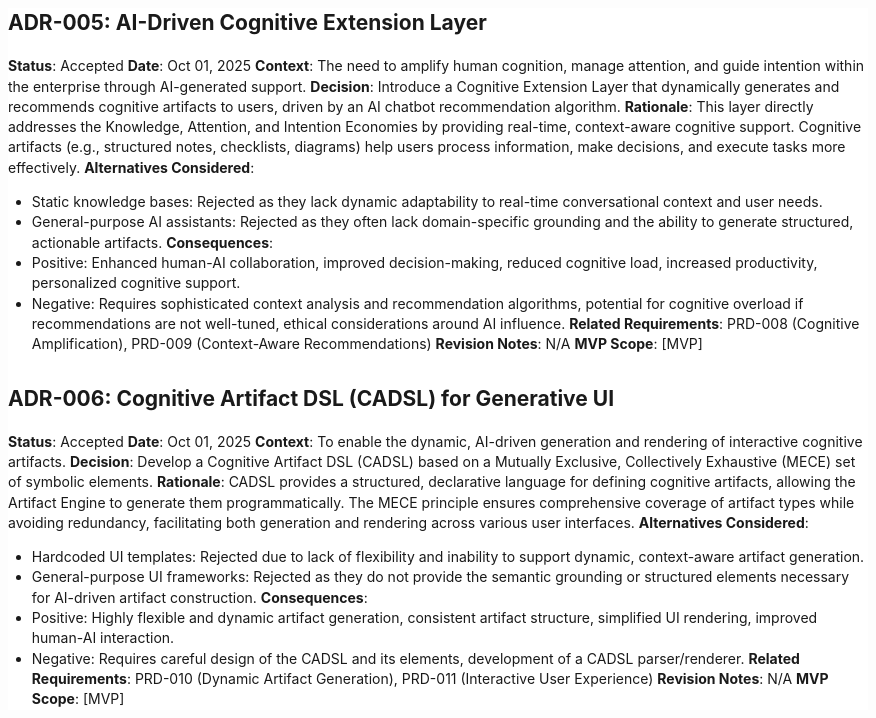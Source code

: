 ## ADR-005: AI-Driven Cognitive Extension Layer
**Status**: Accepted
**Date**: Oct 01, 2025
**Context**: The need to amplify human cognition, manage attention, and guide intention within the enterprise through AI-generated support.
**Decision**: Introduce a Cognitive Extension Layer that dynamically generates and recommends cognitive artifacts to users, driven by an AI chatbot recommendation algorithm.
**Rationale**: This layer directly addresses the Knowledge, Attention, and Intention Economies by providing real-time, context-aware cognitive support. Cognitive artifacts (e.g., structured notes, checklists, diagrams) help users process information, make decisions, and execute tasks more effectively.
**Alternatives Considered**: 
  - Static knowledge bases: Rejected as they lack dynamic adaptability to real-time conversational context and user needs.
  - General-purpose AI assistants: Rejected as they often lack domain-specific grounding and the ability to generate structured, actionable artifacts.
**Consequences**:
  - Positive: Enhanced human-AI collaboration, improved decision-making, reduced cognitive load, increased productivity, personalized cognitive support.
  - Negative: Requires sophisticated context analysis and recommendation algorithms, potential for cognitive overload if recommendations are not well-tuned, ethical considerations around AI influence.
**Related Requirements**: PRD-008 (Cognitive Amplification), PRD-009 (Context-Aware Recommendations)
**Revision Notes**: N/A
**MVP Scope**: [MVP]

## ADR-006: Cognitive Artifact DSL (CADSL) for Generative UI
**Status**: Accepted
**Date**: Oct 01, 2025
**Context**: To enable the dynamic, AI-driven generation and rendering of interactive cognitive artifacts.
**Decision**: Develop a Cognitive Artifact DSL (CADSL) based on a Mutually Exclusive, Collectively Exhaustive (MECE) set of symbolic elements.
**Rationale**: CADSL provides a structured, declarative language for defining cognitive artifacts, allowing the Artifact Engine to generate them programmatically. The MECE principle ensures comprehensive coverage of artifact types while avoiding redundancy, facilitating both generation and rendering across various user interfaces.
**Alternatives Considered**: 
  - Hardcoded UI templates: Rejected due to lack of flexibility and inability to support dynamic, context-aware artifact generation.
  - General-purpose UI frameworks: Rejected as they do not provide the semantic grounding or structured elements necessary for AI-driven artifact construction.
**Consequences**:
  - Positive: Highly flexible and dynamic artifact generation, consistent artifact structure, simplified UI rendering, improved human-AI interaction.
  - Negative: Requires careful design of the CADSL and its elements, development of a CADSL parser/renderer.
**Related Requirements**: PRD-010 (Dynamic Artifact Generation), PRD-011 (Interactive User Experience)
**Revision Notes**: N/A
**MVP Scope**: [MVP]
